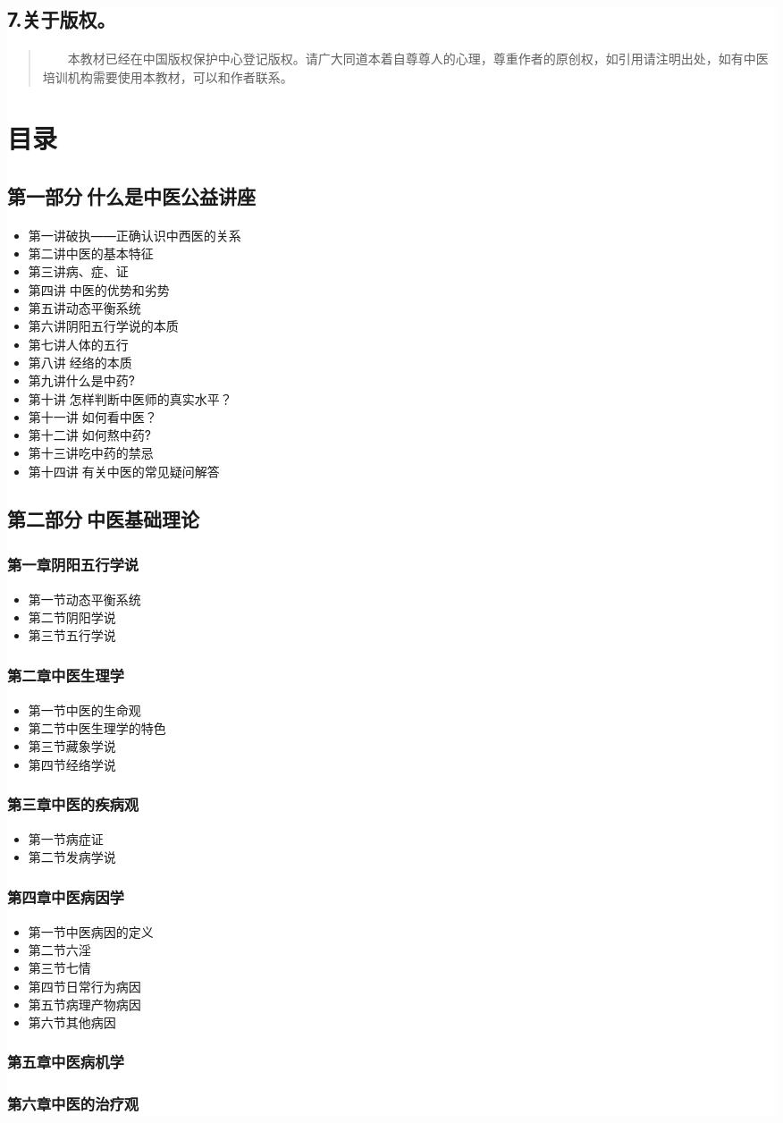 ## 7.关于版权。
>　　本教材已经在中国版权保护中心登记版权。请广大同道本着自尊尊人的心理，尊重作者的原创权，如引用请注明出处，如有中医培训机构需要使用本教材，可以和作者联系。 

# 目录
## 第一部分 什么是中医公益讲座<br>
* 第一讲破执——正确认识中西医的关系<br>
* 第二讲中医的基本特征<br>
* 第三讲病、症、证<br>
* 第四讲 中医的优势和劣势<br>
* 第五讲动态平衡系统<br>
* 第六讲阴阳五行学说的本质<br>
* 第七讲人体的五行<br>
* 第八讲 经络的本质<br>
* 第九讲什么是中药?<br>
* 第十讲 怎样判断中医师的真实水平？<br>
* 第十一讲 如何看中医？<br>
* 第十二讲 如何熬中药?<br>
* 第十三讲吃中药的禁忌<br>
* 第十四讲 有关中医的常见疑问解答<br>
## 第二部分	中医基础理论	<br>
### 第一章阴阳五行学说<br>
* 第一节动态平衡系统<br>
* 第二节阴阳学说<br>
* 第三节五行学说<br>
### 第二章中医生理学<br>
* 第一节中医的生命观<br>
* 第二节中医生理学的特色<br>
* 第三节藏象学说<br>
* 第四节经络学说<br>
### 第三章中医的疾病观<br>
* 第一节病症证<br>
* 第二节发病学说<br>
### 第四章中医病因学<br>
* 第一节中医病因的定义<br>
* 第二节六淫<br>
* 第三节七情<br>
* 第四节日常行为病因<br>
* 第五节病理产物病因<br>
* 第六节其他病因<br>
### 第五章中医病机学<br>
### 第六章中医的治疗观<br>

